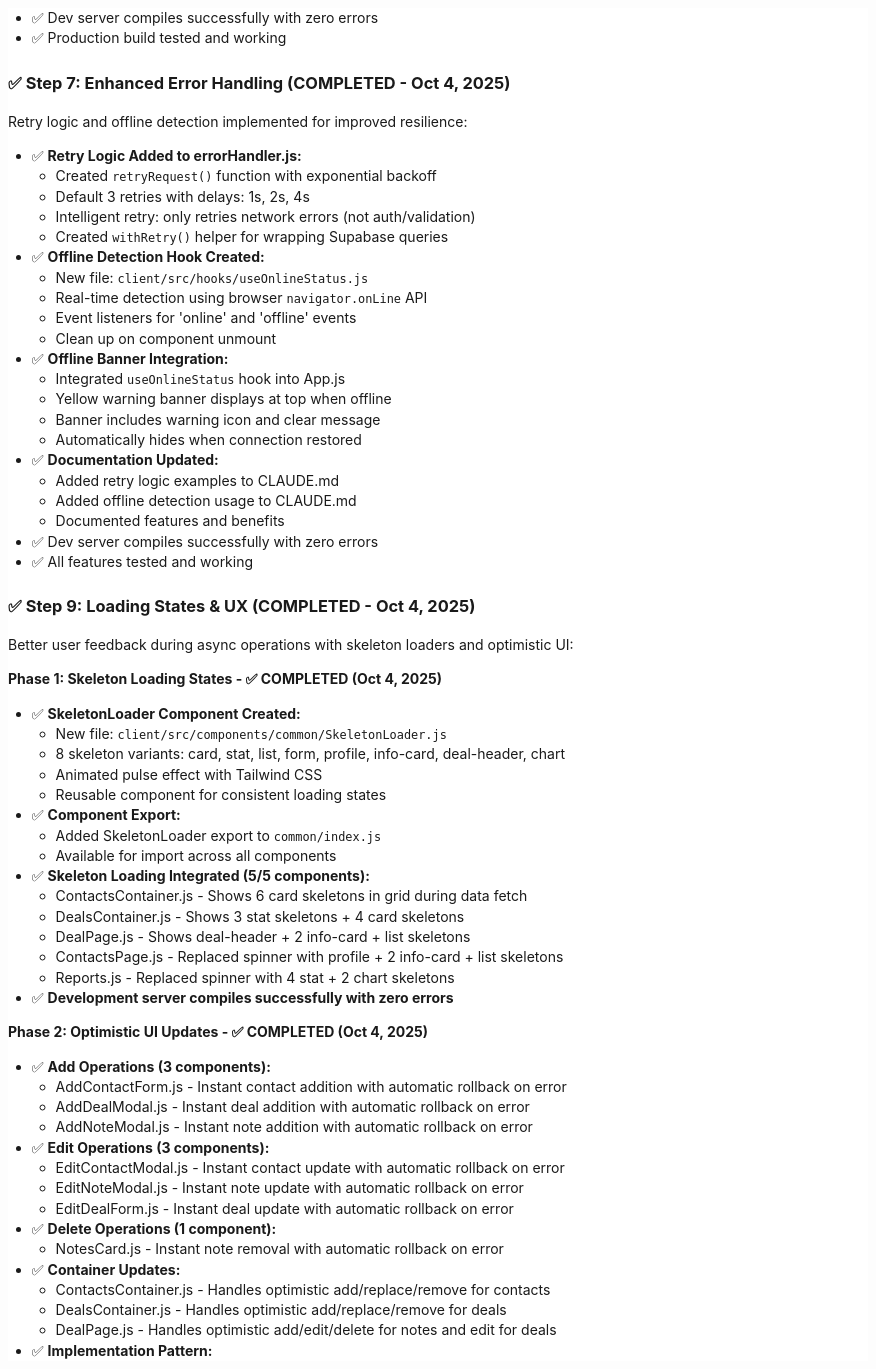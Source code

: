 - ✅ Dev server compiles successfully with zero errors
- ✅ Production build tested and working

### ✅ Step 7: Enhanced Error Handling (COMPLETED - Oct 4, 2025)
Retry logic and offline detection implemented for improved resilience:
- ✅ **Retry Logic Added to errorHandler.js:**
  - Created `retryRequest()` function with exponential backoff
  - Default 3 retries with delays: 1s, 2s, 4s
  - Intelligent retry: only retries network errors (not auth/validation)
  - Created `withRetry()` helper for wrapping Supabase queries
- ✅ **Offline Detection Hook Created:**
  - New file: `client/src/hooks/useOnlineStatus.js`
  - Real-time detection using browser `navigator.onLine` API
  - Event listeners for 'online' and 'offline' events
  - Clean up on component unmount
- ✅ **Offline Banner Integration:**
  - Integrated `useOnlineStatus` hook into App.js
  - Yellow warning banner displays at top when offline
  - Banner includes warning icon and clear message
  - Automatically hides when connection restored
- ✅ **Documentation Updated:**
  - Added retry logic examples to CLAUDE.md
  - Added offline detection usage to CLAUDE.md
  - Documented features and benefits
- ✅ Dev server compiles successfully with zero errors
- ✅ All features tested and working

### ✅ Step 9: Loading States & UX (COMPLETED - Oct 4, 2025)
Better user feedback during async operations with skeleton loaders and optimistic UI:

**Phase 1: Skeleton Loading States - ✅ COMPLETED (Oct 4, 2025)**
- ✅ **SkeletonLoader Component Created:**
  - New file: `client/src/components/common/SkeletonLoader.js`
  - 8 skeleton variants: card, stat, list, form, profile, info-card, deal-header, chart
  - Animated pulse effect with Tailwind CSS
  - Reusable component for consistent loading states
- ✅ **Component Export:**
  - Added SkeletonLoader export to `common/index.js`
  - Available for import across all components
- ✅ **Skeleton Loading Integrated (5/5 components):**
  - ContactsContainer.js - Shows 6 card skeletons in grid during data fetch
  - DealsContainer.js - Shows 3 stat skeletons + 4 card skeletons
  - DealPage.js - Shows deal-header + 2 info-card + list skeletons
  - ContactsPage.js - Replaced spinner with profile + 2 info-card + list skeletons
  - Reports.js - Replaced spinner with 4 stat + 2 chart skeletons
- ✅ **Development server compiles successfully with zero errors**

**Phase 2: Optimistic UI Updates - ✅ COMPLETED (Oct 4, 2025)**
- ✅ **Add Operations (3 components):**
  - AddContactForm.js - Instant contact addition with automatic rollback on error
  - AddDealModal.js - Instant deal addition with automatic rollback on error
  - AddNoteModal.js - Instant note addition with automatic rollback on error
- ✅ **Edit Operations (3 components):**
  - EditContactModal.js - Instant contact update with automatic rollback on error
  - EditNoteModal.js - Instant note update with automatic rollback on error
  - EditDealForm.js - Instant deal update with automatic rollback on error
- ✅ **Delete Operations (1 component):**
  - NotesCard.js - Instant note removal with automatic rollback on error
- ✅ **Container Updates:**
  - ContactsContainer.js - Handles optimistic add/replace/remove for contacts
  - DealsContainer.js - Handles optimistic add/replace/remove for deals
  - DealPage.js - Handles optimistic add/edit/delete for notes and edit for deals
- ✅ **Implementation Pattern:**